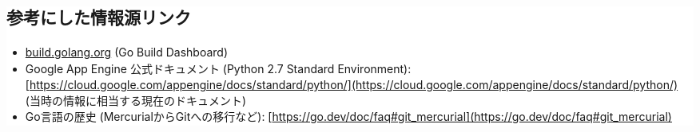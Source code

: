 ## 参考にした情報源リンク

*   [build.golang.org](http://build.golang.org) (Go Build Dashboard)
*   Google App Engine 公式ドキュメント (Python 2.7 Standard Environment): [https://cloud.google.com/appengine/docs/standard/python/](https://cloud.google.com/appengine/docs/standard/python/) (当時の情報に相当する現在のドキュメント)
*   Go言語の歴史 (MercurialからGitへの移行など): [https://go.dev/doc/faq#git_mercurial](https://go.dev/doc/faq#git_mercurial)
